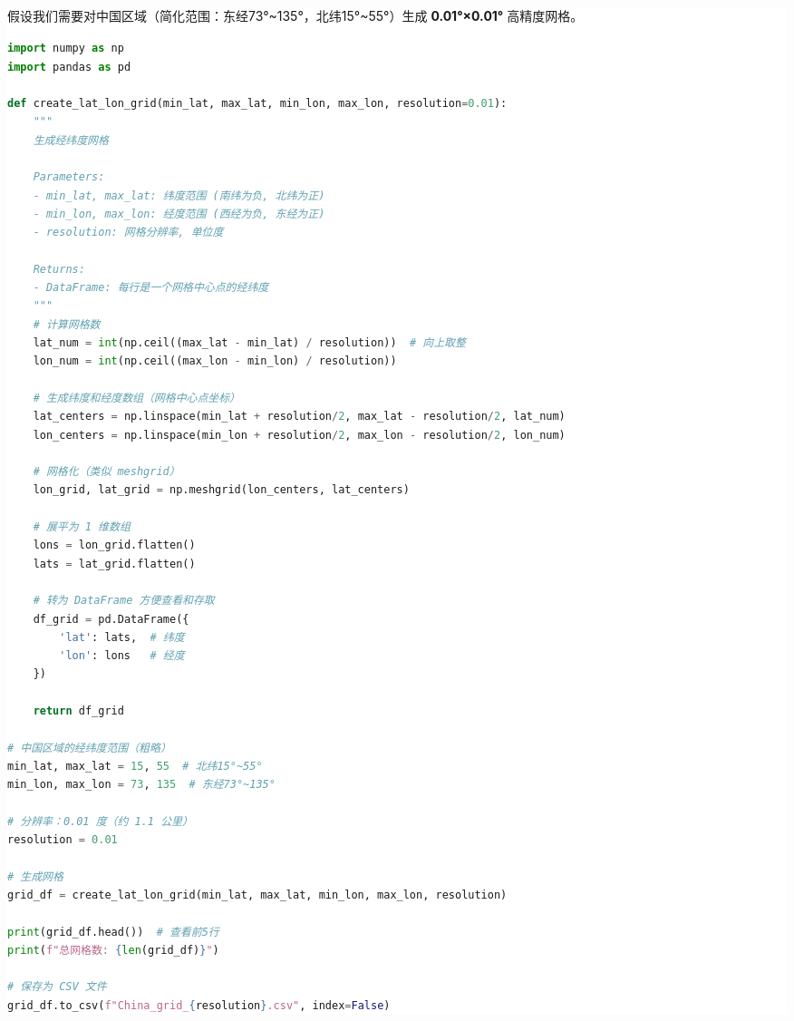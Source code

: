 假设我们需要对中国区域（简化范围：东经73°~135°，北纬15°~55°）生成 **0.01°×0.01°** 高精度网格。

```python
import numpy as np
import pandas as pd

def create_lat_lon_grid(min_lat, max_lat, min_lon, max_lon, resolution=0.01):
    """
    生成经纬度网格
    
    Parameters:
    - min_lat, max_lat: 纬度范围 (南纬为负, 北纬为正)
    - min_lon, max_lon: 经度范围 (西经为负, 东经为正)
    - resolution: 网格分辨率, 单位度
    
    Returns:
    - DataFrame: 每行是一个网格中心点的经纬度
    """
    # 计算网格数
    lat_num = int(np.ceil((max_lat - min_lat) / resolution))  # 向上取整
    lon_num = int(np.ceil((max_lon - min_lon) / resolution))
    
    # 生成纬度和经度数组（网格中心点坐标）
    lat_centers = np.linspace(min_lat + resolution/2, max_lat - resolution/2, lat_num)
    lon_centers = np.linspace(min_lon + resolution/2, max_lon - resolution/2, lon_num)
    
    # 网格化（类似 meshgrid）
    lon_grid, lat_grid = np.meshgrid(lon_centers, lat_centers)
    
    # 展平为 1 维数组
    lons = lon_grid.flatten()
    lats = lat_grid.flatten()
    
    # 转为 DataFrame 方便查看和存取
    df_grid = pd.DataFrame({
        'lat': lats,  # 纬度
        'lon': lons   # 经度
    })
    
    return df_grid

# 中国区域的经纬度范围（粗略）
min_lat, max_lat = 15, 55  # 北纬15°~55°
min_lon, max_lon = 73, 135  # 东经73°~135°

# 分辨率：0.01 度（约 1.1 公里）
resolution = 0.01  

# 生成网格
grid_df = create_lat_lon_grid(min_lat, max_lat, min_lon, max_lon, resolution)

print(grid_df.head())  # 查看前5行
print(f"总网格数: {len(grid_df)}")

# 保存为 CSV 文件
grid_df.to_csv(f"China_grid_{resolution}.csv", index=False)
```

